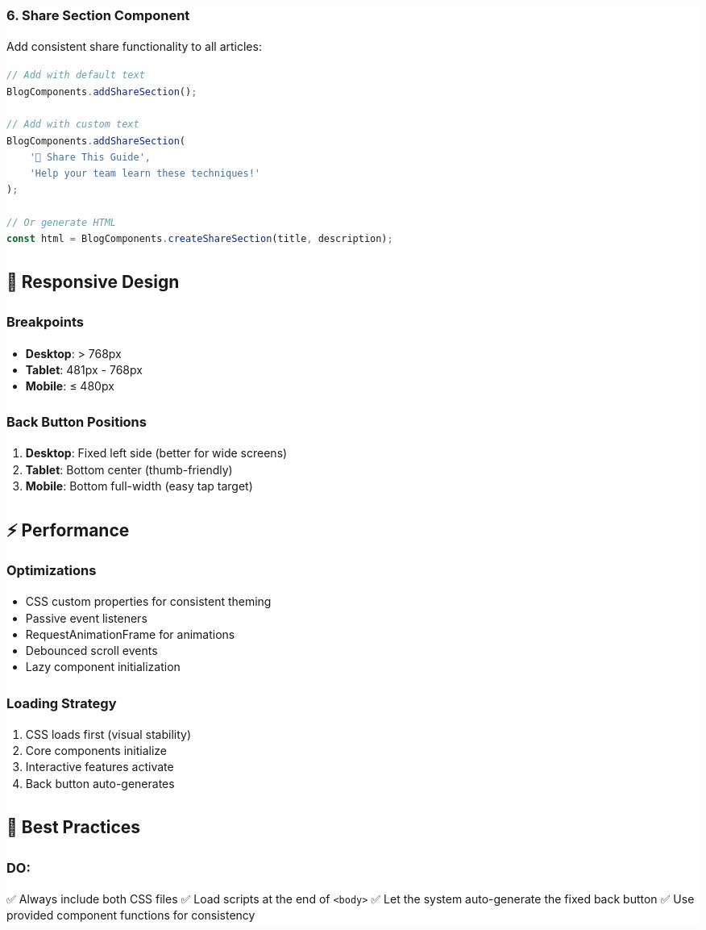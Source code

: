 ### 6. Share Section Component
Add consistent share functionality to all articles:

```javascript
// Add with default text
BlogComponents.addShareSection();

// Add with custom text
BlogComponents.addShareSection(
    '🚀 Share This Guide',
    'Help your team learn these techniques!'
);

// Or generate HTML
const html = BlogComponents.createShareSection(title, description);
```

## 📱 Responsive Design

### Breakpoints
- **Desktop**: > 768px
- **Tablet**: 481px - 768px
- **Mobile**: ≤ 480px

### Back Button Positions
1. **Desktop**: Fixed left side (better for wide screens)
2. **Tablet**: Bottom center (thumb-friendly)
3. **Mobile**: Bottom full-width (easy tap target)

## ⚡ Performance

### Optimizations
- CSS custom properties for consistent theming
- Passive event listeners
- RequestAnimationFrame for animations
- Debounced scroll events
- Lazy component initialization

### Loading Strategy
1. CSS loads first (visual stability)
2. Core components initialize
3. Interactive features activate
4. Back button auto-generates

## 🎯 Best Practices

### DO:
✅ Always include both CSS files
✅ Load scripts at the end of `<body>`
✅ Let the system auto-generate the fixed back button
✅ Use provided component functions for consistency
